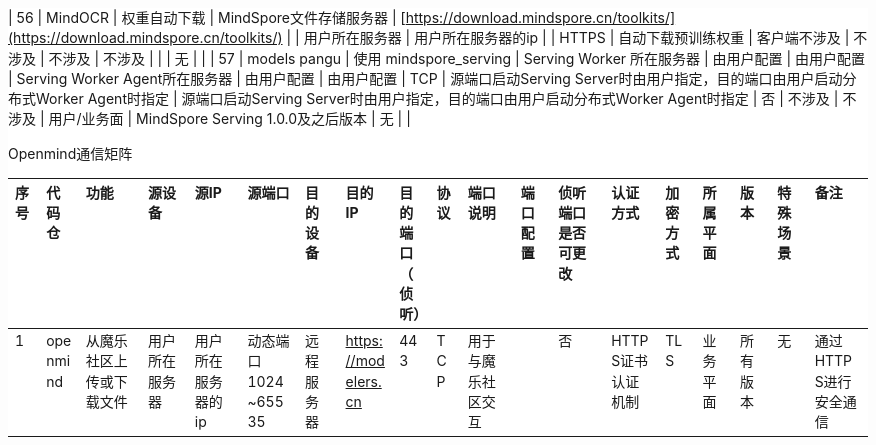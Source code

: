 | 56 | MindOCR                         | 权重自动下载                   | MindSpore文件存储服务器                | [https://download.mindspore.cn/toolkits/](https://download.mindspore.cn/toolkits/) |                  | 用户所在服务器                   | 用户所在服务器的ip                                                                                                                       |                                                            | HTTPS      | 自动下载预训练权重                                                                                                                             | 客户端不涉及                                                | 不涉及       | 不涉及    | 不涉及                |            |                                                 | 无                                                                                                |                                                                                                                                                                     |
| 57 | models pangu                    | 使用 mindspore_serving     | Serving Worker 所在服务器            | 由用户配置                                                                              | 由用户配置            | Serving Worker Agent所在服务器 | 由用户配置                                                                                                                            | 由用户配置                                                      | TCP        | 源端口启动Serving Server时由用户指定，目的端口由用户启动分布式Worker Agent时指定                                                                                 | 源端口启动Serving Server时由用户指定，目的端口由用户启动分布式Worker Agent时指定 | 否         | 不涉及    | 不涉及                | 用户/业务面     | MindSpore Serving 1.0.0及之后版本                    | 无                                                                                                |                                                                                                                                                                     |

Openmind通信矩阵

| 序号 | 代码仓                             | 功能           | 源设备            | 源IP               | 源端口              | 目的设备   | 目的IP                | 目的端口<br/>（侦听）                 | 协议         | 端口说明                                                                                      | 端口配置                                                  | 侦听端口是否可更改 | 认证方式        | 加密方式               | 所属平面 | 版本                              | 特殊场景                                                                                             | 备注            |
|:---|:--------------------------------|:-------------|:---------------|:------------------|:-----------------|:-------|:--------------------|:------------------------------|:-----------|:------------------------------------------------------------------------------------------|:------------------------------------------------------|:----------|:------------|:-------------------|:-----|:--------------------------------|:-------------------------------------------------------------------------------------------------|:--------------|
| 1  | openmind                       | 从魔乐社区上传或下载文件 | 用户所在服务器        | 用户所在服务器的ip        | 动态端口1024~65535   | 远程服务器  | https://modelers.cn | 443                           | TCP        | 用于与魔乐社区交互                                                                                 |  | 否         | HTTPS证书认证机制 | TLS                | 业务平面 | 所有版本                            | 无                                                                                                | 通过HTTPS进行安全通信 |
